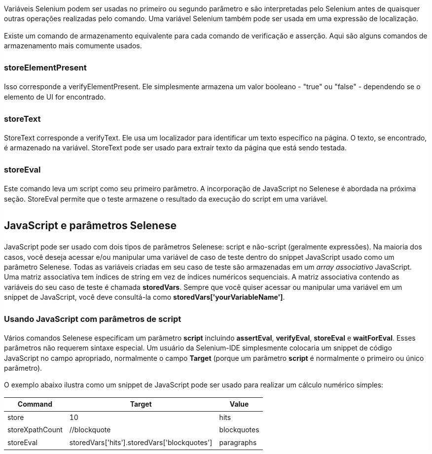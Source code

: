 
Variáveis Selenium podem ser usadas no primeiro ou segundo parâmetro e
são interpretadas pelo Selenium antes de quaisquer outras operações realizadas pelo
comando. Uma variável Selenium também pode ser usada em uma expressão de localização.

Existe um comando de armazenamento equivalente para cada comando de verificação e asserção. Aqui
são alguns comandos de armazenamento mais comumente usados.

### storeElementPresent 

Isso corresponde a verifyElementPresent. Ele simplesmente armazena um valor booleano - "true"
ou "false" - dependendo se o elemento de UI for encontrado.

### storeText 

StoreText corresponde a verifyText. Ele usa um localizador para identificar um texto específico
na página. O texto, se encontrado, é armazenado na variável. StoreText pode ser
usado para extrair texto da página que está sendo testada.

### storeEval 

Este comando leva um script como seu
primeiro parâmetro. A incorporação de JavaScript no Selenese é abordada na próxima seção.
StoreEval permite que o teste armazene o resultado da execução do script em uma variável.


## JavaScript e parâmetros Selenese

JavaScript pode ser usado com dois tipos de parâmetros Selenese: script
e não-script (geralmente expressões). Na maioria dos casos, você deseja acessar
e/ou manipular uma variável de caso de teste dentro do snippet JavaScript usado como
um parâmetro Selenese. Todas as variáveis criadas em seu caso de teste são armazenadas em
um *array associativo* JavaScript. Uma matriz associativa tem índices de string
em vez de índices numéricos sequenciais. A matriz associativa contendo
as variáveis do seu caso de teste é chamada **storedVars**. Sempre que você quiser
acessar ou manipular uma variável em um snippet de JavaScript, você deve consultá-la como **storedVars['yourVariableName']**.

### Usando JavaScript com parâmetros de script  

Vários comandos Selenese especificam um parâmetro **script** incluindo
**assertEval**, **verifyEval**, **storeEval** e **waitForEval**.
Esses parâmetros não requerem sintaxe especial.
Um usuário da Selenium-IDE simplesmente colocaria um snippet de código JavaScript
no campo apropriado, normalmente o campo **Target** (porque
um parâmetro **script** é normalmente o primeiro ou único parâmetro).

O exemplo abaixo ilustra como um snippet de JavaScript
pode ser usado para realizar um cálculo numérico simples:

| Command            | Target                                            | Value                              |
| --------           | ------------------------------------------------- | ---------------------------------- |
| store              | 10                                                | hits                               |
| storeXpathCount    | //blockquote                                      | blockquotes                        |
| storeEval          | storedVars['hits'].storedVars['blockquotes']      | paragraphs                         |
